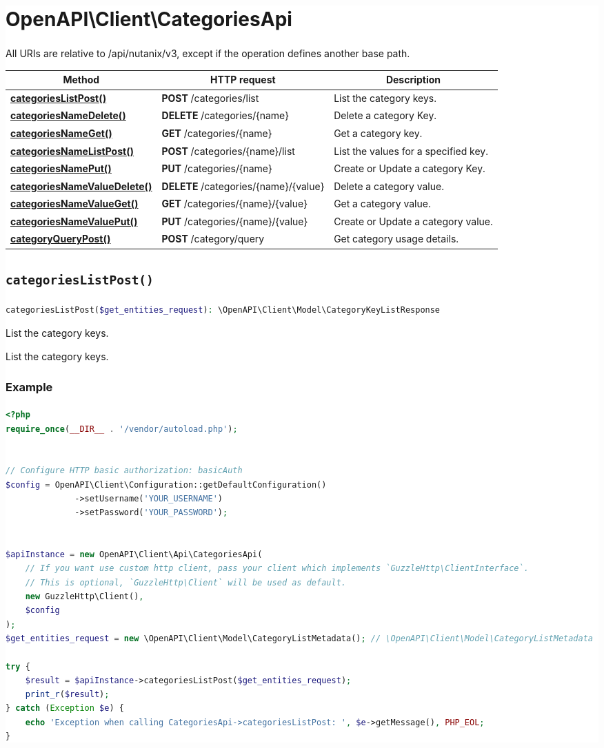# OpenAPI\Client\CategoriesApi

All URIs are relative to /api/nutanix/v3, except if the operation defines another base path.

| Method | HTTP request | Description |
| ------------- | ------------- | ------------- |
| [**categoriesListPost()**](CategoriesApi.md#categoriesListPost) | **POST** /categories/list | List the category keys. |
| [**categoriesNameDelete()**](CategoriesApi.md#categoriesNameDelete) | **DELETE** /categories/{name} | Delete a category Key. |
| [**categoriesNameGet()**](CategoriesApi.md#categoriesNameGet) | **GET** /categories/{name} | Get a category key. |
| [**categoriesNameListPost()**](CategoriesApi.md#categoriesNameListPost) | **POST** /categories/{name}/list | List the values for a specified key. |
| [**categoriesNamePut()**](CategoriesApi.md#categoriesNamePut) | **PUT** /categories/{name} | Create or Update a category Key. |
| [**categoriesNameValueDelete()**](CategoriesApi.md#categoriesNameValueDelete) | **DELETE** /categories/{name}/{value} | Delete a category value. |
| [**categoriesNameValueGet()**](CategoriesApi.md#categoriesNameValueGet) | **GET** /categories/{name}/{value} | Get a category value. |
| [**categoriesNameValuePut()**](CategoriesApi.md#categoriesNameValuePut) | **PUT** /categories/{name}/{value} | Create or Update a category value. |
| [**categoryQueryPost()**](CategoriesApi.md#categoryQueryPost) | **POST** /category/query | Get category usage details. |


## `categoriesListPost()`

```php
categoriesListPost($get_entities_request): \OpenAPI\Client\Model\CategoryKeyListResponse
```

List the category keys.

List the category keys.

### Example

```php
<?php
require_once(__DIR__ . '/vendor/autoload.php');


// Configure HTTP basic authorization: basicAuth
$config = OpenAPI\Client\Configuration::getDefaultConfiguration()
              ->setUsername('YOUR_USERNAME')
              ->setPassword('YOUR_PASSWORD');


$apiInstance = new OpenAPI\Client\Api\CategoriesApi(
    // If you want use custom http client, pass your client which implements `GuzzleHttp\ClientInterface`.
    // This is optional, `GuzzleHttp\Client` will be used as default.
    new GuzzleHttp\Client(),
    $config
);
$get_entities_request = new \OpenAPI\Client\Model\CategoryListMetadata(); // \OpenAPI\Client\Model\CategoryListMetadata

try {
    $result = $apiInstance->categoriesListPost($get_entities_request);
    print_r($result);
} catch (Exception $e) {
    echo 'Exception when calling CategoriesApi->categoriesListPost: ', $e->getMessage(), PHP_EOL;
}
```
